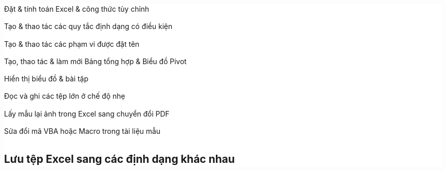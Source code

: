    <div class="col-lg-4">
    <em class="fa fa-subscript ico-blue fa-2x col-lg-2">
    </em>
    <p class="col-lg-10">
 Đặt &amp; tính toán Excel &amp; công thức tùy chỉnh
    </p>
   </div>
   <div class="col-lg-4">
    <em class="fa fa-align-center ico-blue fa-2x col-lg-2">
    </em>
    <p class="col-lg-10">
 Tạo &amp; thao tác các quy tắc định dạng có điều kiện
    </p>
   </div>
   <div class="col-lg-4">
    <em class="fa fa-sort-amount-desc ico-blue fa-2x col-lg-2">
    </em>
    <p class="col-lg-10">
 Tạo &amp; thao tác các phạm vi được đặt tên
    </p>
   </div>
   <div class="col-lg-4">
    <em class="fa fa-table ico-blue fa-2x col-lg-2">
    </em>
    <p class="col-lg-10">
 Tạo, thao tác &amp; làm mới Bảng tổng hợp &amp; Biểu đồ Pivot
    </p>
   </div>
   <div class="col-lg-4">
    <em class="fa fa-bar-chart ico-blue fa-2x col-lg-2">
    </em>
    <p class="col-lg-10">
 Hiển thị biểu đồ &amp; bài tập
    </p>
   </div>
   <div class="col-lg-4">
    <em class="fa fa-table ico-blue fa-2x col-lg-2">
    </em>
    <p class="col-lg-10">
 Đọc và ghi các tệp lớn ở chế độ nhẹ
    </p>
   </div>
   <div class="col-lg-4">
    <em class="fa fa-image ico-blue fa-2x col-lg-2">
    </em>
    <p class="col-lg-10">
 Lấy mẫu lại ảnh trong Excel sang chuyển đổi PDF
    </p>
   </div>
   <div class="col-lg-4">
    <em class="fa fa-file-code-o ico-blue fa-2x col-lg-2">
    </em>
    <p class="col-lg-10">
 Sửa đổi mã VBA hoặc Macro trong tài liệu mẫu
    </p>
   </div>
   <div class="col-lg-12">
    <h2 class="h2title">
 Lưu tệp Excel sang các định dạng khác nhau
    </h2>
    <p>